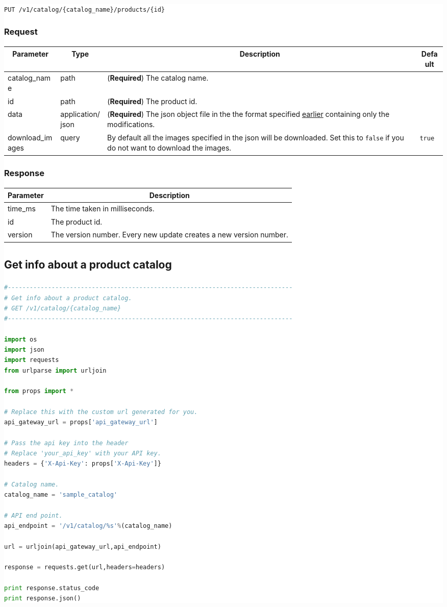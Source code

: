 `PUT /v1/catalog/{catalog_name}/products/{id}`

### Request

Parameter | Type | Description | Default
--------- | ------- | ----------- | ----------- 
catalog_name | path | (**Required**) The catalog name. |
id | path | (**Required**) The product id. |
data | application/json | (**Required**) The json object file in the the format specified [earlier](#product-json-format) containing only the modifications. |  
download_images | query | By default all the images specified in the json will be downloaded. Set this to `false` if you do not want to download the images.  | `true`  

### Response 

Parameter |  Description
--------- |  -----------
time_ms |  The time taken in milliseconds.
id | The product id.
version | The version number. Every new update creates a new version number.

## Get info about a product catalog

```python
#------------------------------------------------------------------------------
# Get info about a product catalog.  
# GET /v1/catalog/{catalog_name}
#------------------------------------------------------------------------------

import os
import json
import requests
from urlparse import urljoin

from props import *

# Replace this with the custom url generated for you.
api_gateway_url = props['api_gateway_url']

# Pass the api key into the header
# Replace 'your_api_key' with your API key.
headers = {'X-Api-Key': props['X-Api-Key']}

# Catalog name.
catalog_name = 'sample_catalog'

# API end point.
api_endpoint = '/v1/catalog/%s'%(catalog_name)

url = urljoin(api_gateway_url,api_endpoint)

response = requests.get(url,headers=headers)

print response.status_code
print response.json()
```
